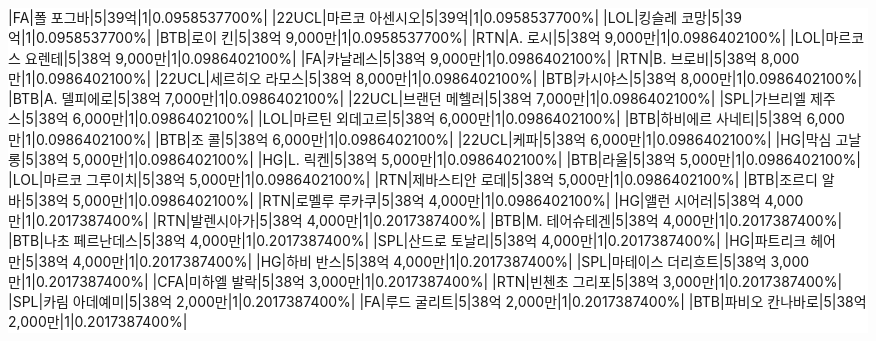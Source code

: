|FA|폴 포그바|5|39억|1|0.0958537700%|
|22UCL|마르코 아센시오|5|39억|1|0.0958537700%|
|LOL|킹슬레 코망|5|39억|1|0.0958537700%|
|BTB|로이 킨|5|38억 9,000만|1|0.0958537700%|
|RTN|A. 로시|5|38억 9,000만|1|0.0986402100%|
|LOL|마르코스 요렌테|5|38억 9,000만|1|0.0986402100%|
|FA|카날레스|5|38억 9,000만|1|0.0986402100%|
|RTN|B. 브로비|5|38억 8,000만|1|0.0986402100%|
|22UCL|세르히오 라모스|5|38억 8,000만|1|0.0986402100%|
|BTB|카시야스|5|38억 8,000만|1|0.0986402100%|
|BTB|A. 델피에로|5|38억 7,000만|1|0.0986402100%|
|22UCL|브랜던 메헬러|5|38억 7,000만|1|0.0986402100%|
|SPL|가브리엘 제주스|5|38억 6,000만|1|0.0986402100%|
|LOL|마르틴 외데고르|5|38억 6,000만|1|0.0986402100%|
|BTB|하비에르 사네티|5|38억 6,000만|1|0.0986402100%|
|BTB|조 콜|5|38억 6,000만|1|0.0986402100%|
|22UCL|케파|5|38억 6,000만|1|0.0986402100%|
|HG|막심 고날롱|5|38억 5,000만|1|0.0986402100%|
|HG|L. 릭켄|5|38억 5,000만|1|0.0986402100%|
|BTB|라울|5|38억 5,000만|1|0.0986402100%|
|LOL|마르코 그루이치|5|38억 5,000만|1|0.0986402100%|
|RTN|제바스티안 로데|5|38억 5,000만|1|0.0986402100%|
|BTB|조르디 알바|5|38억 5,000만|1|0.0986402100%|
|RTN|로멜루 루카쿠|5|38억 4,000만|1|0.0986402100%|
|HG|앨런 시어러|5|38억 4,000만|1|0.2017387400%|
|RTN|발렌시아가|5|38억 4,000만|1|0.2017387400%|
|BTB|M. 테어슈테겐|5|38억 4,000만|1|0.2017387400%|
|BTB|나초 페르난데스|5|38억 4,000만|1|0.2017387400%|
|SPL|산드로 토날리|5|38억 4,000만|1|0.2017387400%|
|HG|파트리크 헤어만|5|38억 4,000만|1|0.2017387400%|
|HG|하비 반스|5|38억 4,000만|1|0.2017387400%|
|SPL|마테이스 더리흐트|5|38억 3,000만|1|0.2017387400%|
|CFA|미하엘 발락|5|38억 3,000만|1|0.2017387400%|
|RTN|빈첸초 그리포|5|38억 3,000만|1|0.2017387400%|
|SPL|카림 아데예미|5|38억 2,000만|1|0.2017387400%|
|FA|루드 굴리트|5|38억 2,000만|1|0.2017387400%|
|BTB|파비오 칸나바로|5|38억 2,000만|1|0.2017387400%|